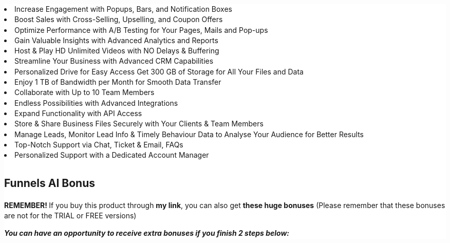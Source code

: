 
<li>Increase Engagement with Popups, Bars, and Notification Boxes</li>



<li>Boost Sales with Cross-Selling, Upselling, and Coupon Offers</li>



<li>Optimize Performance with A/B Testing for Your Pages, Mails and Pop-ups</li>



<li>Gain Valuable Insights with Advanced Analytics and Reports</li>



<li>Host &amp; Play HD Unlimited Videos with NO Delays &amp; Buffering</li>



<li>Streamline Your Business with Advanced CRM Capabilities</li>



<li>Personalized Drive for Easy Access Get 300 GB of Storage for All Your Files and Data</li>



<li>Enjoy 1 TB of Bandwidth per Month for Smooth Data Transfer</li>



<li>Collaborate with Up to 10 Team Members</li>



<li>Endless Possibilities with Advanced Integrations</li>



<li>Expand Functionality with API Access</li>



<li>Store &amp; Share Business Files Securely with Your Clients &amp; Team Members</li>



<li>Manage Leads, Monitor Lead Info &amp; Timely Behaviour Data to Analyse Your Audience for Better Results</li>



<li>Top-Notch Support via Chat, Ticket &amp; Email, FAQs</li>



<li>Personalized Support with a Dedicated Account Manager</li>
</ul>



<h2 class="wp-block-heading"><strong>Funnels&nbsp;AI</strong>&nbsp;<strong>Bonus</strong></h2>



<p><strong>REMEMBER!&nbsp;</strong>If you buy this product through&nbsp;<strong>my link</strong>, you can also get&nbsp;<strong>these huge bonuses</strong>&nbsp;(Please remember that these bonuses are not for the TRIAL or FREE versions)</p>



<p><em><strong>You can have an opportunity to receive extra bonuses if you finish 2 steps below:</strong></em></p>
